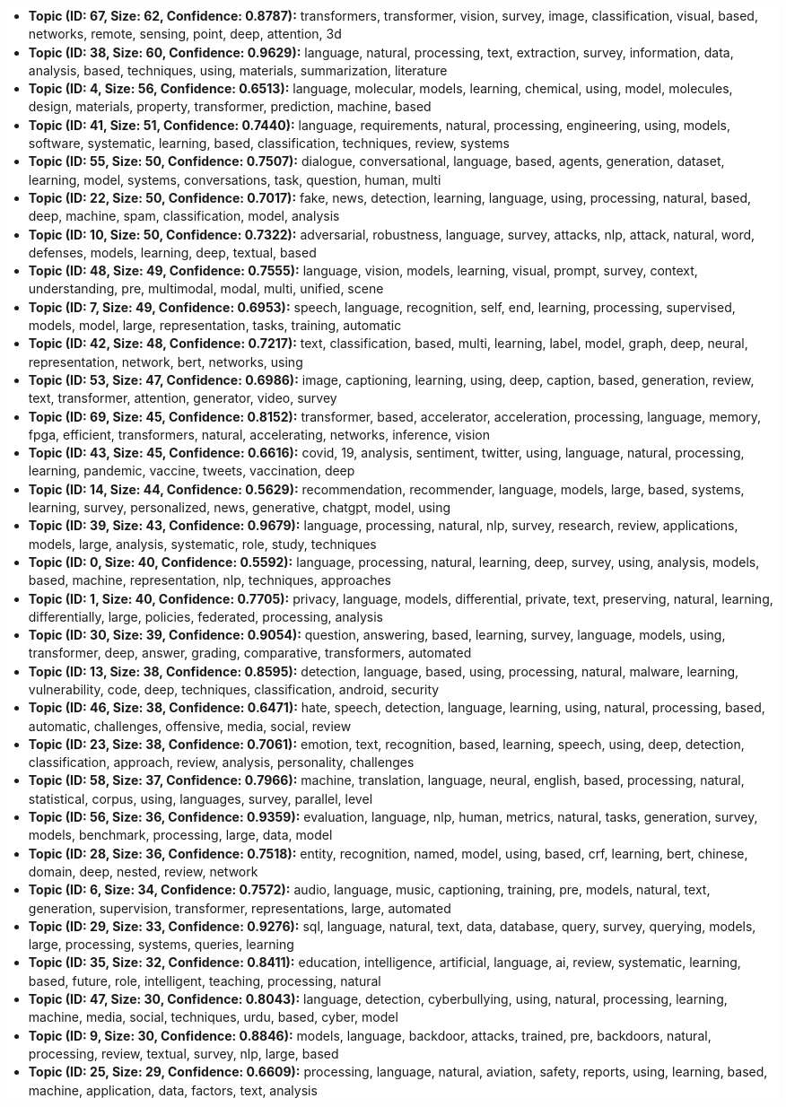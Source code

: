 - **Topic (ID: 67, Size: 62, Confidence: 0.8787):** transformers, transformer, vision, survey, image, classification, visual, based, networks, remote, sensing, point, deep, attention, 3d
- **Topic (ID: 38, Size: 60, Confidence: 0.9629):** language, natural, processing, text, extraction, survey, information, data, analysis, based, techniques, using, materials, summarization, literature
- **Topic (ID: 4, Size: 56, Confidence: 0.6513):** language, molecular, models, learning, chemical, using, model, molecules, design, materials, property, transformer, prediction, machine, based
- **Topic (ID: 41, Size: 51, Confidence: 0.7440):** language, requirements, natural, processing, engineering, using, models, software, systematic, learning, based, classification, techniques, review, systems
- **Topic (ID: 55, Size: 50, Confidence: 0.7507):** dialogue, conversational, language, based, agents, generation, dataset, learning, model, systems, conversations, task, question, human, multi
- **Topic (ID: 22, Size: 50, Confidence: 0.7017):** fake, news, detection, learning, language, using, processing, natural, based, deep, machine, spam, classification, model, analysis
- **Topic (ID: 10, Size: 50, Confidence: 0.7322):** adversarial, robustness, language, survey, attacks, nlp, attack, natural, word, defenses, models, learning, deep, textual, based
- **Topic (ID: 48, Size: 49, Confidence: 0.7555):** language, vision, models, learning, visual, prompt, survey, context, understanding, pre, multimodal, modal, multi, unified, scene
- **Topic (ID: 7, Size: 49, Confidence: 0.6953):** speech, language, recognition, self, end, learning, processing, supervised, models, model, large, representation, tasks, training, automatic
- **Topic (ID: 42, Size: 48, Confidence: 0.7217):** text, classification, based, multi, learning, label, model, graph, deep, neural, representation, network, bert, networks, using
- **Topic (ID: 53, Size: 47, Confidence: 0.6986):** image, captioning, learning, using, deep, caption, based, generation, review, text, transformer, attention, generator, video, survey
- **Topic (ID: 69, Size: 45, Confidence: 0.8152):** transformer, based, accelerator, acceleration, processing, language, memory, fpga, efficient, transformers, natural, accelerating, networks, inference, vision
- **Topic (ID: 43, Size: 45, Confidence: 0.6616):** covid, 19, analysis, sentiment, twitter, using, language, natural, processing, learning, pandemic, vaccine, tweets, vaccination, deep
- **Topic (ID: 14, Size: 44, Confidence: 0.5629):** recommendation, recommender, language, models, large, based, systems, learning, survey, personalized, news, generative, chatgpt, model, using
- **Topic (ID: 39, Size: 43, Confidence: 0.9679):** language, processing, natural, nlp, survey, research, review, applications, models, large, analysis, systematic, role, study, techniques
- **Topic (ID: 0, Size: 40, Confidence: 0.5592):** language, processing, natural, learning, deep, survey, using, analysis, models, based, machine, representation, nlp, techniques, approaches
- **Topic (ID: 1, Size: 40, Confidence: 0.7705):** privacy, language, models, differential, private, text, preserving, natural, learning, differentially, large, policies, federated, processing, analysis
- **Topic (ID: 30, Size: 39, Confidence: 0.9054):** question, answering, based, learning, survey, language, models, using, transformer, deep, answer, grading, comparative, transformers, automated
- **Topic (ID: 13, Size: 38, Confidence: 0.8595):** detection, language, based, using, processing, natural, malware, learning, vulnerability, code, deep, techniques, classification, android, security
- **Topic (ID: 46, Size: 38, Confidence: 0.6471):** hate, speech, detection, language, learning, using, natural, processing, based, automatic, challenges, offensive, media, social, review
- **Topic (ID: 23, Size: 38, Confidence: 0.7061):** emotion, text, recognition, based, learning, speech, using, deep, detection, classification, approach, review, analysis, personality, challenges
- **Topic (ID: 58, Size: 37, Confidence: 0.7966):** machine, translation, language, neural, english, based, processing, natural, statistical, corpus, using, languages, survey, parallel, level
- **Topic (ID: 56, Size: 36, Confidence: 0.9359):** evaluation, language, nlp, human, metrics, natural, tasks, generation, survey, models, benchmark, processing, large, data, model
- **Topic (ID: 28, Size: 36, Confidence: 0.7518):** entity, recognition, named, model, using, based, crf, learning, bert, chinese, domain, deep, nested, review, network
- **Topic (ID: 6, Size: 34, Confidence: 0.7572):** audio, language, music, captioning, training, pre, models, natural, text, generation, supervision, transformer, representations, large, automated
- **Topic (ID: 29, Size: 33, Confidence: 0.9276):** sql, language, natural, text, data, database, query, survey, querying, models, large, processing, systems, queries, learning
- **Topic (ID: 35, Size: 32, Confidence: 0.8411):** education, intelligence, artificial, language, ai, review, systematic, learning, based, future, role, intelligent, teaching, processing, natural
- **Topic (ID: 47, Size: 30, Confidence: 0.8043):** language, detection, cyberbullying, using, natural, processing, learning, machine, media, social, techniques, urdu, based, cyber, model
- **Topic (ID: 9, Size: 30, Confidence: 0.8846):** models, language, backdoor, attacks, trained, pre, backdoors, natural, processing, review, textual, survey, nlp, large, based
- **Topic (ID: 25, Size: 29, Confidence: 0.6609):** processing, language, natural, aviation, safety, reports, using, learning, based, machine, application, data, factors, text, analysis